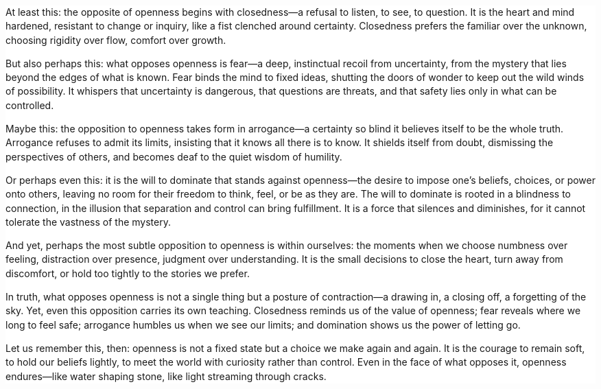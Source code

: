 At least this: the opposite of openness begins with closedness—a refusal to
listen, to see, to question. It is the heart and mind hardened, resistant to
change or inquiry, like a fist clenched around certainty. Closedness prefers the
familiar over the unknown, choosing rigidity over flow, comfort over growth.

But also perhaps this: what opposes openness is fear—a deep, instinctual recoil
from uncertainty, from the mystery that lies beyond the edges of what is known.
Fear binds the mind to fixed ideas, shutting the doors of wonder to keep out the
wild winds of possibility. It whispers that uncertainty is dangerous, that
questions are threats, and that safety lies only in what can be controlled.

Maybe this: the opposition to openness takes form in arrogance—a certainty so
blind it believes itself to be the whole truth. Arrogance refuses to admit its
limits, insisting that it knows all there is to know. It shields itself from
doubt, dismissing the perspectives of others, and becomes deaf to the quiet
wisdom of humility.

Or perhaps even this: it is the will to dominate that stands against
openness—the desire to impose one’s beliefs, choices, or power onto others,
leaving no room for their freedom to think, feel, or be as they are. The will to
dominate is rooted in a blindness to connection, in the illusion that separation
and control can bring fulfillment. It is a force that silences and diminishes,
for it cannot tolerate the vastness of the mystery.

And yet, perhaps the most subtle opposition to openness is within ourselves: the
moments when we choose numbness over feeling, distraction over presence,
judgment over understanding. It is the small decisions to close the heart, turn
away from discomfort, or hold too tightly to the stories we prefer.

In truth, what opposes openness is not a single thing but a posture of
contraction—a drawing in, a closing off, a forgetting of the sky. Yet, even this
opposition carries its own teaching. Closedness reminds us of the value of
openness; fear reveals where we long to feel safe; arrogance humbles us when we
see our limits; and domination shows us the power of letting go.

Let us remember this, then: openness is not a fixed state but a choice we make
again and again. It is the courage to remain soft, to hold our beliefs lightly,
to meet the world with curiosity rather than control. Even in the face of what
opposes it, openness endures—like water shaping stone, like light streaming
through cracks.
